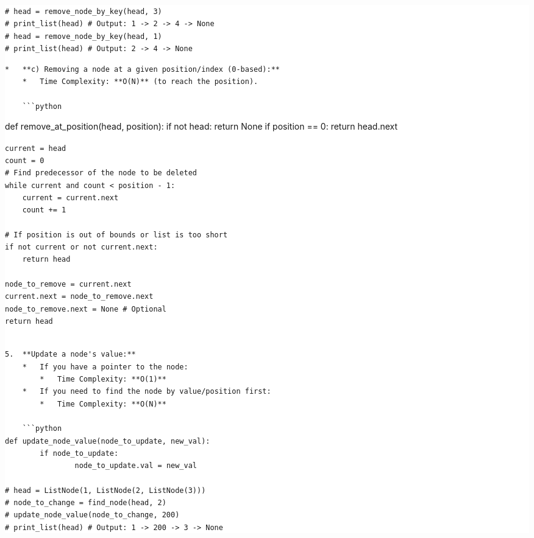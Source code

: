 ```
# head = remove_node_by_key(head, 3)
# print_list(head) # Output: 1 -> 2 -> 4 -> None
# head = remove_node_by_key(head, 1)
# print_list(head) # Output: 2 -> 4 -> None
```

    *   **c) Removing a node at a given position/index (0-based):**
        *   Time Complexity: **O(N)** (to reach the position).
  
        ```python
def remove_at_position(head, position):
	if not head:
		return None
	if position == 0:
		return head.next

	current = head
	count = 0
	# Find predecessor of the node to be deleted
	while current and count < position - 1:
		current = current.next
		count += 1

	# If position is out of bounds or list is too short
	if not current or not current.next:
		return head

	node_to_remove = current.next
	current.next = node_to_remove.next
	node_to_remove.next = None # Optional
	return head
```

5.  **Update a node's value:**
    *   If you have a pointer to the node:
        *   Time Complexity: **O(1)**
    *   If you need to find the node by value/position first:
        *   Time Complexity: **O(N)**

    ```python
def update_node_value(node_to_update, new_val):
		if node_to_update:
				node_to_update.val = new_val

# head = ListNode(1, ListNode(2, ListNode(3)))
# node_to_change = find_node(head, 2)
# update_node_value(node_to_change, 200)
# print_list(head) # Output: 1 -> 200 -> 3 -> None
```
